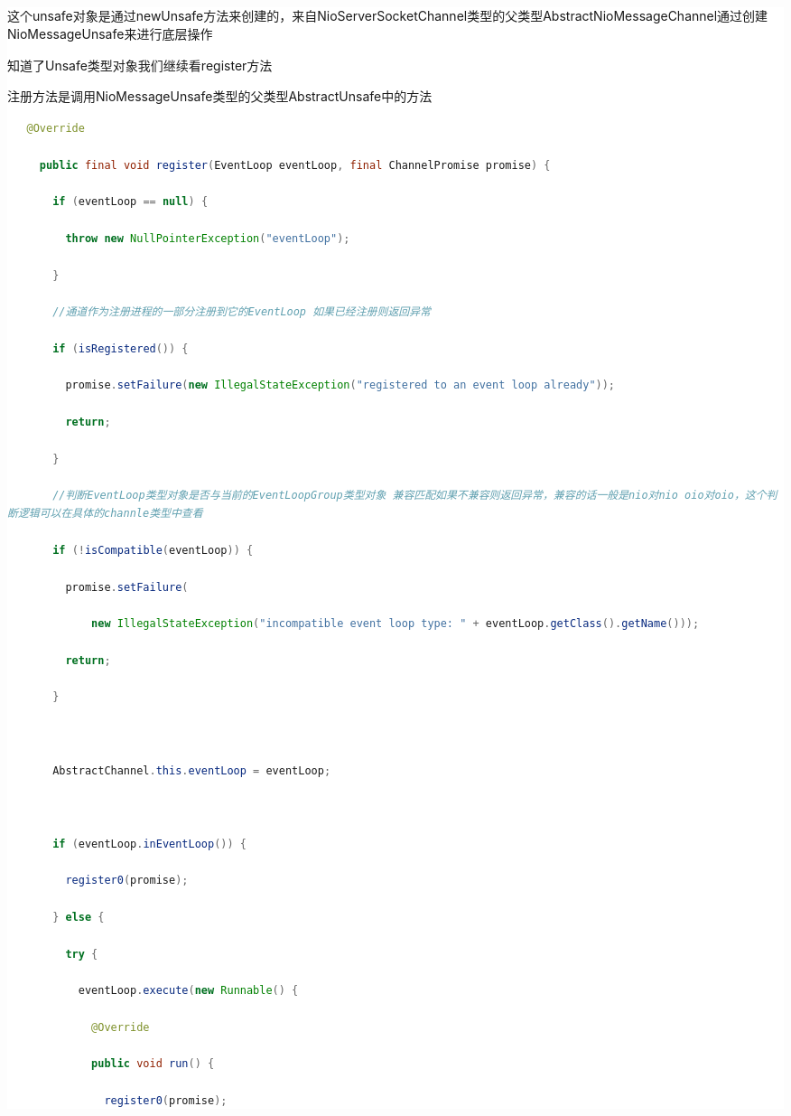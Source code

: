 



这个unsafe对象是通过newUnsafe方法来创建的，来自NioServerSocketChannel类型的父类型AbstractNioMessageChannel通过创建NioMessageUnsafe来进行底层操作

知道了Unsafe类型对象我们继续看register方法

注册方法是调用NioMessageUnsafe类型的父类型AbstractUnsafe中的方法
 ```java
    @Override

      public final void register(EventLoop eventLoop, final ChannelPromise promise) {

        if (eventLoop == null) {

          throw new NullPointerException("eventLoop");

        }

        //通道作为注册进程的一部分注册到它的EventLoop 如果已经注册则返回异常

        if (isRegistered()) {

          promise.setFailure(new IllegalStateException("registered to an event loop already"));

          return;

        }

        //判断EventLoop类型对象是否与当前的EventLoopGroup类型对象 兼容匹配如果不兼容则返回异常，兼容的话一般是nio对nio oio对oio，这个判断逻辑可以在具体的channle类型中查看

        if (!isCompatible(eventLoop)) {

          promise.setFailure(

              new IllegalStateException("incompatible event loop type: " + eventLoop.getClass().getName()));

          return;

        }

 

        AbstractChannel.this.eventLoop = eventLoop;

 

        if (eventLoop.inEventLoop()) {

          register0(promise);

        } else {

          try {

            eventLoop.execute(new Runnable() {

              @Override

              public void run() {

                register0(promise);
 ```